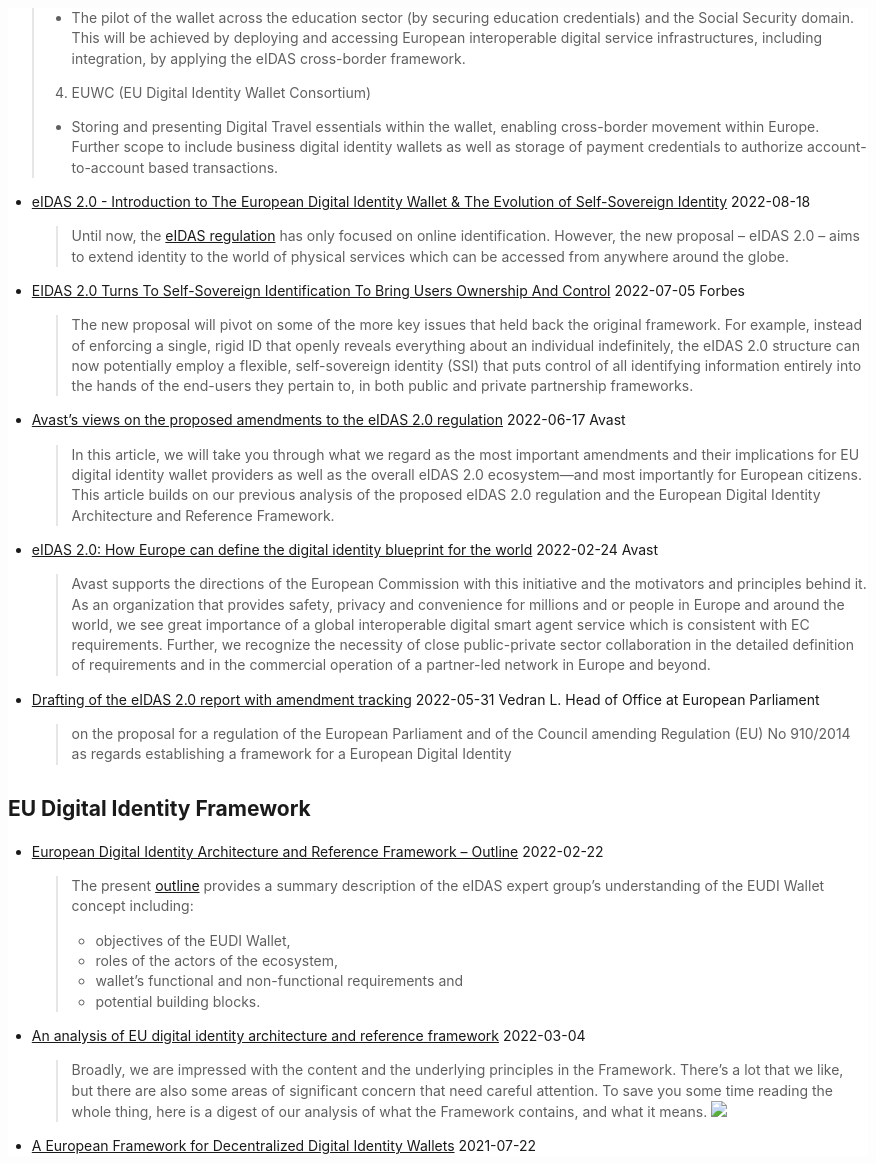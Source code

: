   >   - The pilot of the wallet across the education sector (by securing education credentials) and the Social Security domain. This will be achieved by deploying and accessing European interoperable digital service infrastructures, including integration, by applying the eIDAS cross-border framework.
  > 4. EUWC (EU Digital Identity Wallet Consortium)
  >   - Storing and presenting Digital Travel essentials within the wallet, enabling cross-border movement within Europe. Further scope to include business digital identity wallets as well as storage of payment credentials to authorize account-to-account based transactions.
- [eIDAS 2.0 - Introduction to The European Digital Identity Wallet & The Evolution of Self-Sovereign Identity](https://utimaco.com/current-topics/blog/eidas-2-the-european-digital-identity-wallet) 2022-08-18
  > Until now, the [eIDAS regulation](https://www.legislation.gov.uk/eur/2014/910/contents) has only focused on online identification. However, the new proposal – eIDAS 2.0 – aims to extend identity to the world of physical services which can be accessed from anywhere around the globe.
* [EIDAS 2.0 Turns To Self-Sovereign Identification To Bring Users Ownership And Control](https://www.forbes.com/sites/alastairjohnson/2022/07/05/eidas-20-turns-to-self-sovereign-identification-to-bring-users-ownership-and-control/?sh=853aa7f7f07e) 2022-07-05 Forbes
  > The new proposal will pivot on some of the more key issues that held back the original framework. For example, instead of enforcing a single, rigid ID that openly reveals everything about an individual indefinitely, the eIDAS 2.0 structure can now potentially employ a flexible, self-sovereign identity (SSI) that puts control of all identifying information entirely into the hands of the end-users they pertain to, in both public and private partnership frameworks.
* [Avast’s views on the proposed amendments to the eIDAS 2.0 regulation](https://blog.avast.com/eidas-2.0-amendments-analysis) 2022-06-17 Avast
  > In this article, we will take you through what we regard as the most important amendments and their implications for EU digital identity wallet providers as well as the overall eIDAS 2.0 ecosystem—and most importantly for European citizens. This article builds on our previous analysis of the proposed eIDAS 2.0 regulation and the European Digital Identity Architecture and Reference Framework.
* [eIDAS 2.0: How Europe can define the digital identity blueprint for the world](https://blog.avast.com/eidas-2.0-avast) 2022-02-24 Avast
  > Avast supports the directions of the European Commission with this initiative and the motivators and principles behind it.  As an organization that provides safety, privacy and convenience for millions and or people in Europe and around the world, we see great importance of a global interoperable digital smart agent service which is consistent with EC requirements.  Further, we recognize the necessity of close public-private sector collaboration in the detailed definition of requirements and in the commercial operation of a partner-led network in Europe and beyond.
* [Drafting of the eIDAS 2.0 report with amendment tracking](https://www.europarl.europa.eu/doceo/document/ITRE-PR-732707_EN.pdf) 2022-05-31 Vedran L. Head of Office at European Parliament
  > on the proposal for a regulation of the European Parliament and of the Council
amending Regulation (EU) No 910/2014 as regards establishing a framework for a European Digital Identity

## EU Digital Identity Framework

* [European Digital Identity Architecture and Reference Framework – Outline](https://digital-strategy.ec.europa.eu/en/library/european-digital-identity-architecture-and-reference-framework-outline) 2022-02-22
  > The present [outline](https://futurium.ec.europa.eu/en/digital-identity/toolbox)  provides a summary description of the eIDAS expert group’s understanding of the EUDI Wallet concept including:
  > - objectives of the EUDI Wallet,
  > - roles of the actors of the ecosystem,
  > - wallet’s functional and non-functional requirements and
  > - potential building blocks. 
* [An analysis of EU digital identity architecture and reference framework](https://blog.avast.com/analysis-of-eu-digital-identity-architecture-and-reference-framework-avast) 2022-03-04
  > Broadly, we are impressed with the content and the underlying principles in the Framework. There’s a lot that we like, but there are also some areas of significant concern that need careful attention. To save you some time reading the whole thing, here is a digest of our analysis of what the Framework contains, and what it means.
  ![](https://lh3.googleusercontent.com/74hEf5KSSVt6i0LfpFGq9umHmwh8lVqEqCpBti4QE92zaFdfbx7-L8yHM8jcyjmXFB6GvSZNztZaZ0gsW9mtgbfzO7xYlUZ7z78GZMpI9bIjNF6aYBHy2kmucbmb77JZUzcOmALR)
* [A European Framework for Decentralized Digital Identity Wallets](https://www.worldbank.org/content/dam/photos/1440x300/2022/feb/eID_WB_presentation_BS.pdf) 2021-07-22